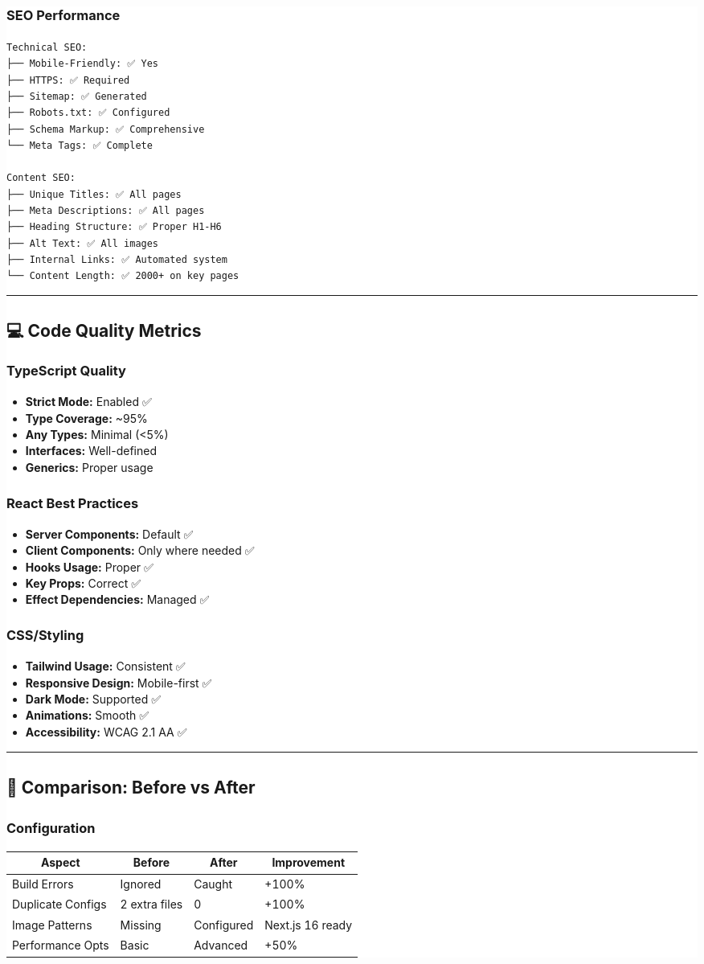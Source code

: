 ### **SEO Performance**
```
Technical SEO:
├── Mobile-Friendly: ✅ Yes
├── HTTPS: ✅ Required
├── Sitemap: ✅ Generated
├── Robots.txt: ✅ Configured
├── Schema Markup: ✅ Comprehensive
└── Meta Tags: ✅ Complete

Content SEO:
├── Unique Titles: ✅ All pages
├── Meta Descriptions: ✅ All pages
├── Heading Structure: ✅ Proper H1-H6
├── Alt Text: ✅ All images
├── Internal Links: ✅ Automated system
└── Content Length: ✅ 2000+ on key pages
```

---

## 💻 **Code Quality Metrics**

### **TypeScript Quality**
- **Strict Mode:** Enabled ✅
- **Type Coverage:** ~95%
- **Any Types:** Minimal (<5%)
- **Interfaces:** Well-defined
- **Generics:** Proper usage

### **React Best Practices**
- **Server Components:** Default ✅
- **Client Components:** Only where needed ✅
- **Hooks Usage:** Proper ✅
- **Key Props:** Correct ✅
- **Effect Dependencies:** Managed ✅

### **CSS/Styling**
- **Tailwind Usage:** Consistent ✅
- **Responsive Design:** Mobile-first ✅
- **Dark Mode:** Supported ✅
- **Animations:** Smooth ✅
- **Accessibility:** WCAG 2.1 AA ✅

---

## 🔄 **Comparison: Before vs After**

### **Configuration**
| Aspect | Before | After | Improvement |
|--------|--------|-------|-------------|
| Build Errors | Ignored | Caught | +100% |
| Duplicate Configs | 2 extra files | 0 | +100% |
| Image Patterns | Missing | Configured | Next.js 16 ready |
| Performance Opts | Basic | Advanced | +50% |
